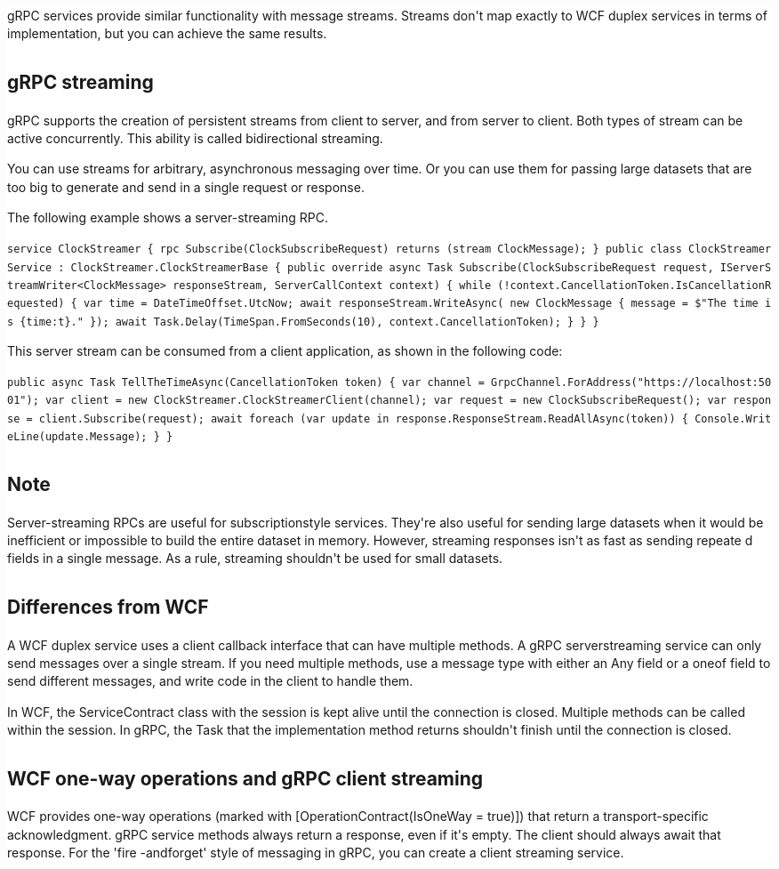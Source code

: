 gRPC services provide similar functionality with message streams. Streams don't map exactly to WCF duplex services in terms of implementation, but you can achieve the same results.

## gRPC streaming

gRPC supports the creation of persistent streams from client to server, and from server to client. Both types of stream can be active concurrently. This ability is called bidirectional streaming.

You can use streams for arbitrary, asynchronous messaging over time. Or you can use them for passing large datasets that are too big to generate and send in a single request or response.

The following example shows a server-streaming RPC.

```
service ClockStreamer { rpc Subscribe(ClockSubscribeRequest) returns (stream ClockMessage); } public class ClockStreamerService : ClockStreamer.ClockStreamerBase { public override async Task Subscribe(ClockSubscribeRequest request, IServerStreamWriter<ClockMessage> responseStream, ServerCallContext context) { while (!context.CancellationToken.IsCancellationRequested) { var time = DateTimeOffset.UtcNow; await responseStream.WriteAsync( new ClockMessage { message = $"The time is {time:t}." }); await Task.Delay(TimeSpan.FromSeconds(10), context.CancellationToken); } } }
```

This server stream can be consumed from a client application, as shown in the following code:

```
public async Task TellTheTimeAsync(CancellationToken token) { var channel = GrpcChannel.ForAddress("https://localhost:5001"); var client = new ClockStreamer.ClockStreamerClient(channel); var request = new ClockSubscribeRequest(); var response = client.Subscribe(request); await foreach (var update in response.ResponseStream.ReadAllAsync(token)) { Console.WriteLine(update.Message); } }
```

## Note

Server-streaming RPCs are useful for subscriptionstyle services. They're also useful for sending large datasets when it would be inefficient or impossible to build the entire dataset in memory. However, streaming responses isn't as fast as sending repeate d fields in a single message. As a rule, streaming shouldn't be used for small datasets.

## Differences from WCF

A WCF duplex service uses a client callback interface that can have multiple methods. A gRPC serverstreaming service can only send messages over a single stream. If you need multiple methods, use a message type with either an Any field or a oneof field to send different messages, and write code in the client to handle them.

In WCF, the ServiceContract class with the session is kept alive until the connection is closed. Multiple methods can be called within the session. In gRPC, the Task that the implementation method returns shouldn't finish until the connection is closed.

## WCF one-way operations and gRPC client streaming

WCF provides one-way operations (marked with [OperationContract(IsOneWay = true)]) that return a transport-specific acknowledgment. gRPC service methods always return a response, even if it's empty. The client should always await that response. For the 'fire -andforget' style of messaging in gRPC, you can create a client streaming service.
